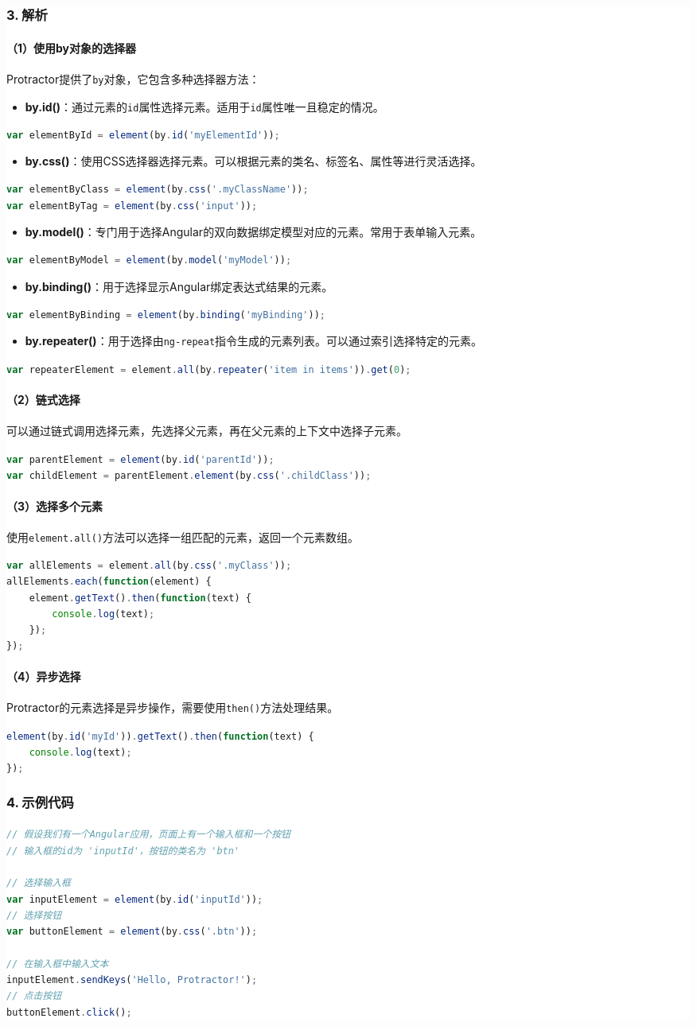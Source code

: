 ### **3. 解析**
#### **（1）使用by对象的选择器**
Protractor提供了`by`对象，它包含多种选择器方法：
- **by.id()**：通过元素的`id`属性选择元素。适用于`id`属性唯一且稳定的情况。
```javascript
var elementById = element(by.id('myElementId'));
```
- **by.css()**：使用CSS选择器选择元素。可以根据元素的类名、标签名、属性等进行灵活选择。
```javascript
var elementByClass = element(by.css('.myClassName'));
var elementByTag = element(by.css('input'));
```
- **by.model()**：专门用于选择Angular的双向数据绑定模型对应的元素。常用于表单输入元素。
```javascript
var elementByModel = element(by.model('myModel'));
```
- **by.binding()**：用于选择显示Angular绑定表达式结果的元素。
```javascript
var elementByBinding = element(by.binding('myBinding'));
```
- **by.repeater()**：用于选择由`ng-repeat`指令生成的元素列表。可以通过索引选择特定的元素。
```javascript
var repeaterElement = element.all(by.repeater('item in items')).get(0);
```

#### **（2）链式选择**
可以通过链式调用选择元素，先选择父元素，再在父元素的上下文中选择子元素。
```javascript
var parentElement = element(by.id('parentId'));
var childElement = parentElement.element(by.css('.childClass'));
```

#### **（3）选择多个元素**
使用`element.all()`方法可以选择一组匹配的元素，返回一个元素数组。
```javascript
var allElements = element.all(by.css('.myClass'));
allElements.each(function(element) {
    element.getText().then(function(text) {
        console.log(text);
    });
});
```

#### **（4）异步选择**
Protractor的元素选择是异步操作，需要使用`then()`方法处理结果。
```javascript
element(by.id('myId')).getText().then(function(text) {
    console.log(text);
});
```

### **4. 示例代码**
```javascript
// 假设我们有一个Angular应用，页面上有一个输入框和一个按钮
// 输入框的id为 'inputId'，按钮的类名为 'btn'

// 选择输入框
var inputElement = element(by.id('inputId'));
// 选择按钮
var buttonElement = element(by.css('.btn'));

// 在输入框中输入文本
inputElement.sendKeys('Hello, Protractor!');
// 点击按钮
buttonElement.click();
```